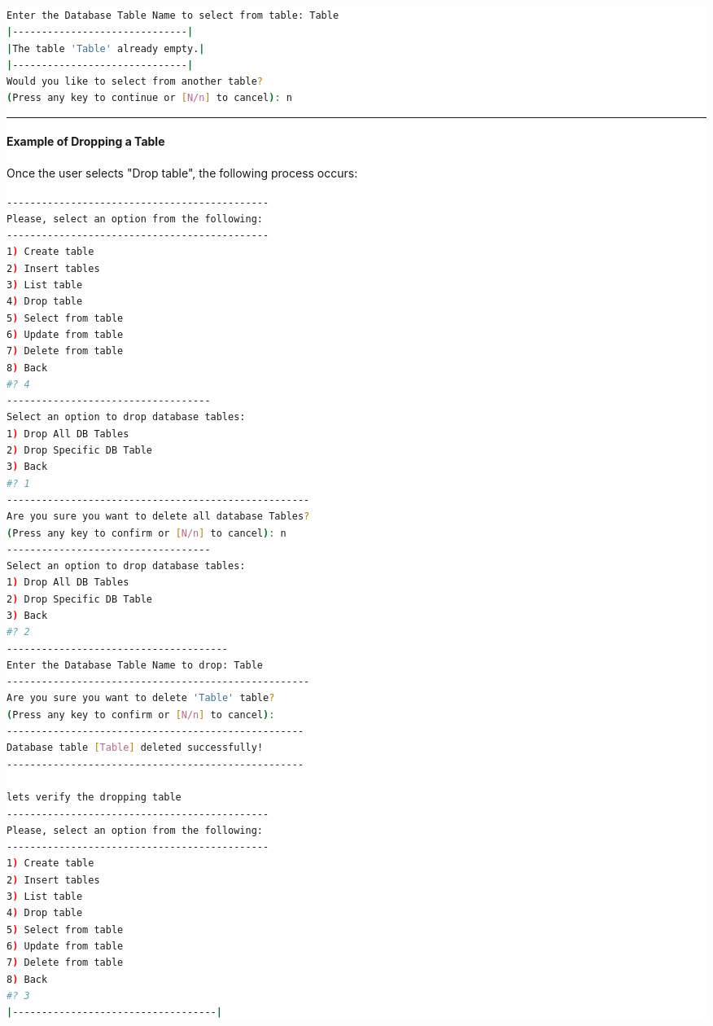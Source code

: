 ```bash
Enter the Database Table Name to select from table: Table
|------------------------------|
|The table 'Table' already empty.|
|------------------------------|
Would you like to select from another table?
(Press any key to continue or [N/n] to cancel): n
```
---

#### Example of Dropping a Table

Once the user selects "Drop table", the following process occurs:

```bash
---------------------------------------------
Please, select an option from the following: 
---------------------------------------------
1) Create table
2) Insert tables
3) List table
4) Drop table
5) Select from table
6) Update from table
7) Delete from table
8) Back
#? 4
-----------------------------------
Select an option to drop database tables:
1) Drop All DB Tables
2) Drop Specific DB Table
3) Back
#? 1
----------------------------------------------------
Are you sure you want to delete all database Tables?
(Press any key to confirm or [N/n] to cancel): n
-----------------------------------
Select an option to drop database tables:
1) Drop All DB Tables
2) Drop Specific DB Table
3) Back
#? 2
--------------------------------------
Enter the Database Table Name to drop: Table
----------------------------------------------------
Are you sure you want to delete 'Table' table?
(Press any key to confirm or [N/n] to cancel): 
---------------------------------------------------
Database table [Table] deleted successfully!
---------------------------------------------------

lets verify the dropping table
---------------------------------------------
Please, select an option from the following: 
---------------------------------------------
1) Create table
2) Insert tables
3) List table
4) Drop table
5) Select from table
6) Update from table
7) Delete from table
8) Back
#? 3
|-----------------------------------|
```

[Inserted Record]: 1:amir:24
[Updated Record]: 1:Karim:24